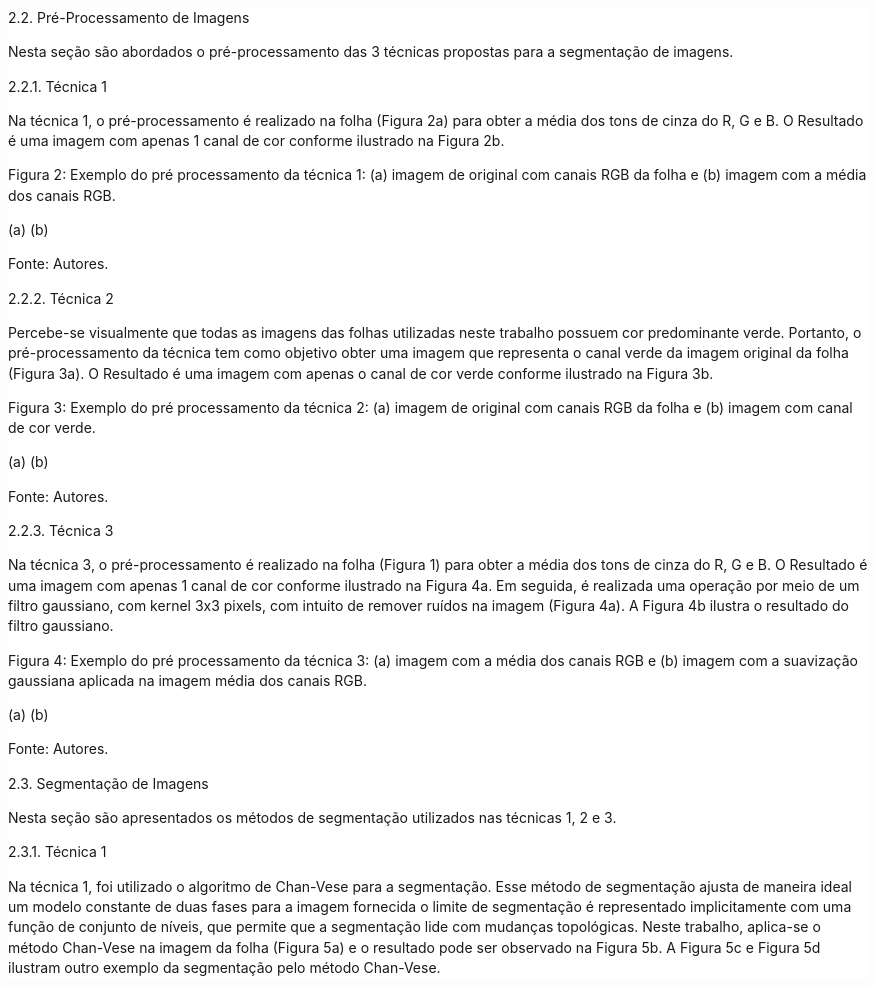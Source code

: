 2.2.	Pré-Processamento de Imagens

Nesta seção são abordados o pré-processamento das 3 técnicas propostas para a segmentação de imagens.

2.2.1.	Técnica 1
 
Na técnica 1, o pré-processamento é realizado na folha (Figura 2a) para obter a média dos tons de cinza do R, G e B. O Resultado é uma imagem com apenas 1 canal de cor conforme ilustrado na Figura 2b.

Figura 2: Exemplo do pré processamento da técnica 1: (a) imagem de original com canais RGB da folha e (b) imagem com a média dos canais RGB.


(a)	(b)

Fonte: Autores.

2.2.2.	Técnica 2

Percebe-se visualmente que todas as imagens das folhas utilizadas neste trabalho possuem cor predominante verde. Portanto, o pré-processamento da técnica tem como objetivo obter uma imagem que representa o canal verde da imagem original da folha (Figura 3a). O Resultado é uma imagem com apenas o canal de cor verde conforme ilustrado na Figura 3b.

Figura 3: Exemplo do pré processamento da técnica 2: (a) imagem de original com canais RGB da folha e (b) imagem com canal de cor verde.


(a)	(b)

Fonte: Autores.



2.2.3.	Técnica 3
 

Na técnica 3, o pré-processamento é realizado na folha (Figura 1) para obter a média dos tons de cinza do R, G e B. O Resultado é uma imagem com apenas 1 canal de cor conforme ilustrado na Figura 4a. Em seguida, é realizada uma operação por meio de um filtro gaussiano, com kernel 3x3 pixels, com intuito de remover ruídos na imagem (Figura 4a). A Figura 4b ilustra o resultado do filtro gaussiano.

Figura 4: Exemplo do pré processamento da técnica 3: (a) imagem com a média dos canais RGB e
(b)	imagem com a suavização gaussiana aplicada na imagem média dos canais RGB.


(a)	(b)

Fonte: Autores.


2.3.	Segmentação de Imagens

Nesta seção são apresentados os métodos de segmentação utilizados nas técnicas 1, 2 e 3.

2.3.1.	Técnica 1

Na técnica 1, foi utilizado o algoritmo de Chan-Vese para a segmentação. Esse método de segmentação ajusta de maneira ideal um modelo constante de duas fases para a imagem fornecida o limite de segmentação é representado implicitamente com uma função de conjunto de níveis, que permite que a segmentação lide com mudanças topológicas. Neste trabalho, aplica-se o método Chan-Vese na imagem da folha (Figura 5a) e o resultado pode ser observado na Figura 5b. A Figura 5c e Figura 5d ilustram outro exemplo da segmentação pelo método Chan-Vese.
